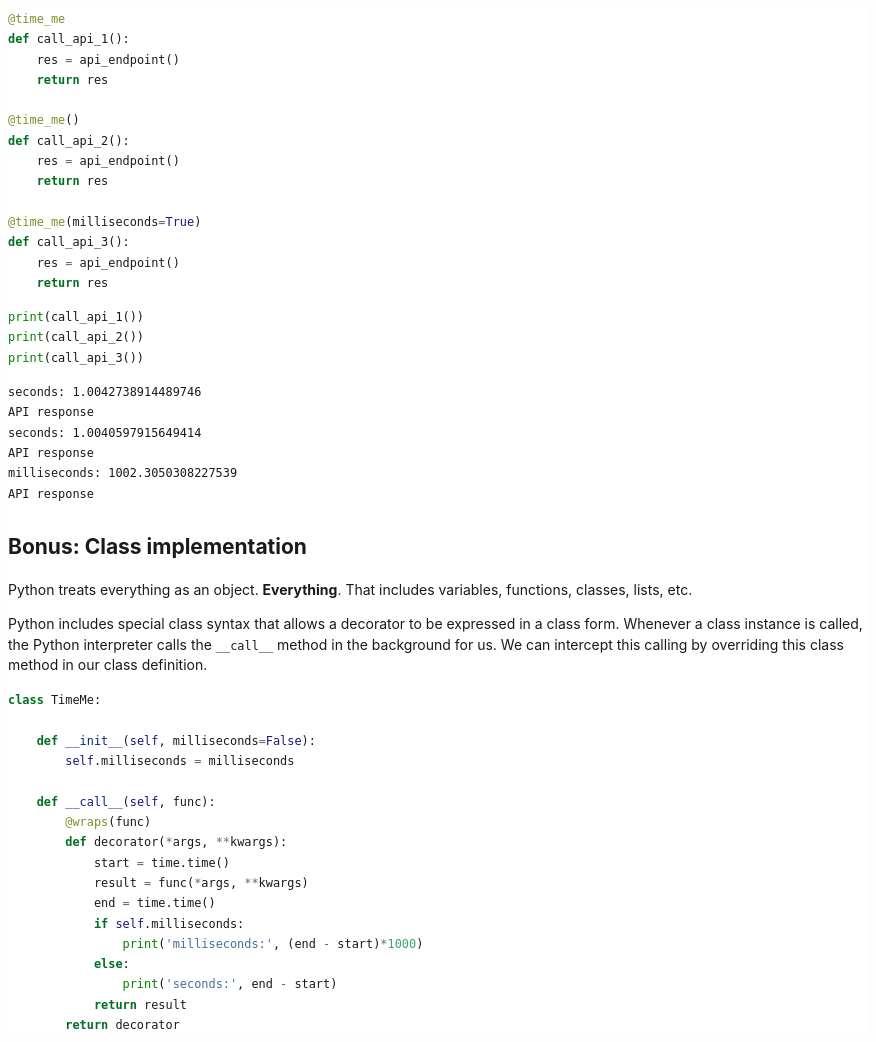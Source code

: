 
```python
@time_me
def call_api_1():
    res = api_endpoint()
    return res

@time_me()
def call_api_2():
    res = api_endpoint()
    return res

@time_me(milliseconds=True)
def call_api_3():
    res = api_endpoint()
    return res
```


```python
print(call_api_1())
print(call_api_2())
print(call_api_3())
```

    seconds: 1.0042738914489746
    API response
    seconds: 1.0040597915649414
    API response
    milliseconds: 1002.3050308227539
    API response


## Bonus: Class implementation

Python treats everything as an object. **Everything**. That includes variables, functions, classes, lists, etc.

Python includes special class syntax that allows a decorator to be expressed in a class form. Whenever a class instance is called, the Python interpreter calls the `__call__` method in the background for us. We can intercept this calling by overriding this class method in our class definition.



```python
class TimeMe:

    def __init__(self, milliseconds=False):
        self.milliseconds = milliseconds

    def __call__(self, func):
        @wraps(func)
        def decorator(*args, **kwargs):
            start = time.time()
            result = func(*args, **kwargs)
            end = time.time()
            if self.milliseconds:
                print('milliseconds:', (end - start)*1000)
            else:
                print('seconds:', end - start)
            return result
        return decorator     
```
